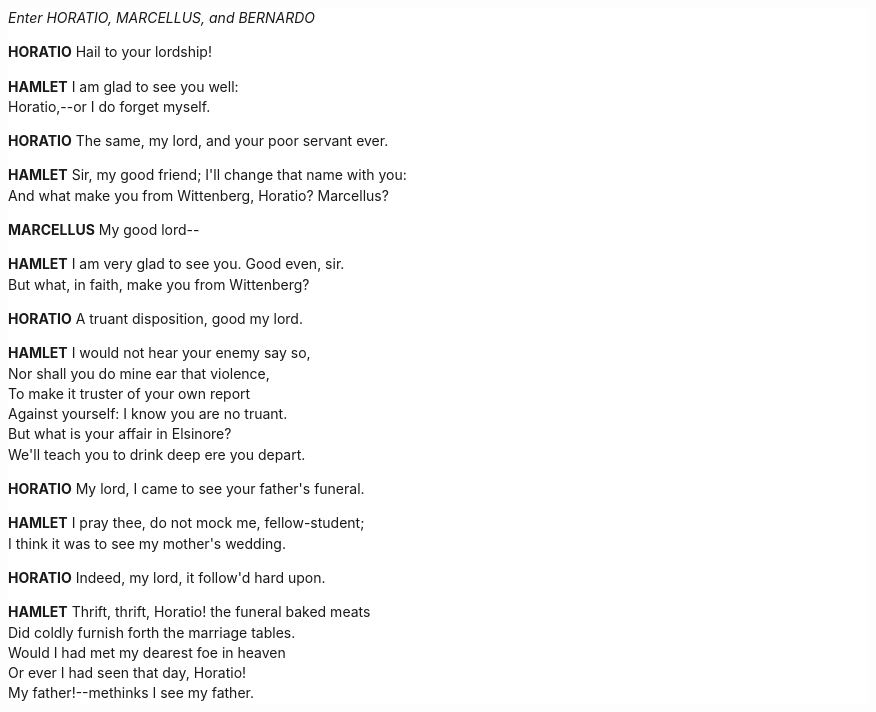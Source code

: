 
_Enter HORATIO, MARCELLUS, and BERNARDO_


**HORATIO**
Hail to your lordship!  


**HAMLET**
I am glad to see you well:  
Horatio,--or I do forget myself.  


**HORATIO**
The same, my lord, and your poor servant ever.  


**HAMLET**
Sir, my good friend; I'll change that name with you:  
And what make you from Wittenberg, Horatio? Marcellus?  


**MARCELLUS**
My good lord--  


**HAMLET**
I am very glad to see you. Good even, sir.  
But what, in faith, make you from Wittenberg?  


**HORATIO**
A truant disposition, good my lord.  


**HAMLET**
I would not hear your enemy say so,  
Nor shall you do mine ear that violence,  
To make it truster of your own report  
Against yourself: I know you are no truant.  
But what is your affair in Elsinore?  
We'll teach you to drink deep ere you depart.  


**HORATIO**
My lord, I came to see your father's funeral.  


**HAMLET**
I pray thee, do not mock me, fellow-student;  
I think it was to see my mother's wedding.  


**HORATIO**
Indeed, my lord, it follow'd hard upon.  


**HAMLET**
Thrift, thrift, Horatio! the funeral baked meats  
Did coldly furnish forth the marriage tables.  
Would I had met my dearest foe in heaven  
Or ever I had seen that day, Horatio!  
My father!--methinks I see my father.  
